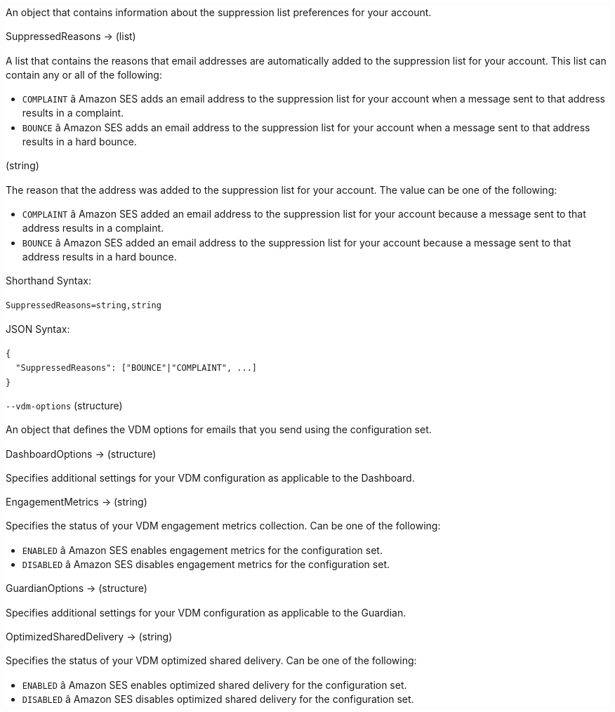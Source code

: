 An object that contains information about the suppression list preferences for your account.

SuppressedReasons -> (list)

A list that contains the reasons that email addresses are automatically added to the suppression list for your account. This list can contain any or all of the following:

- `COMPLAINT` â Amazon SES adds an email address to the suppression list for your account when a message sent to that address results in a complaint.
- `BOUNCE` â Amazon SES adds an email address to the suppression list for your account when a message sent to that address results in a hard bounce.

(string)

The reason that the address was added to the suppression list for your account. The value can be one of the following:

- `COMPLAINT` â Amazon SES added an email address to the suppression list for your account because a message sent to that address results in a complaint.
- `BOUNCE` â Amazon SES added an email address to the suppression list for your account because a message sent to that address results in a hard bounce.

Shorthand Syntax:

```
SuppressedReasons=string,string
```

JSON Syntax:

```
{
  "SuppressedReasons": ["BOUNCE"|"COMPLAINT", ...]
}
```

`--vdm-options` (structure)

An object that defines the VDM options for emails that you send using the configuration set.

DashboardOptions -> (structure)

Specifies additional settings for your VDM configuration as applicable to the Dashboard.

EngagementMetrics -> (string)

Specifies the status of your VDM engagement metrics collection. Can be one of the following:

- `ENABLED` â Amazon SES enables engagement metrics for the configuration set.
- `DISABLED` â Amazon SES disables engagement metrics for the configuration set.

GuardianOptions -> (structure)

Specifies additional settings for your VDM configuration as applicable to the Guardian.

OptimizedSharedDelivery -> (string)

Specifies the status of your VDM optimized shared delivery. Can be one of the following:

- `ENABLED` â Amazon SES enables optimized shared delivery for the configuration set.
- `DISABLED` â Amazon SES disables optimized shared delivery for the configuration set.
